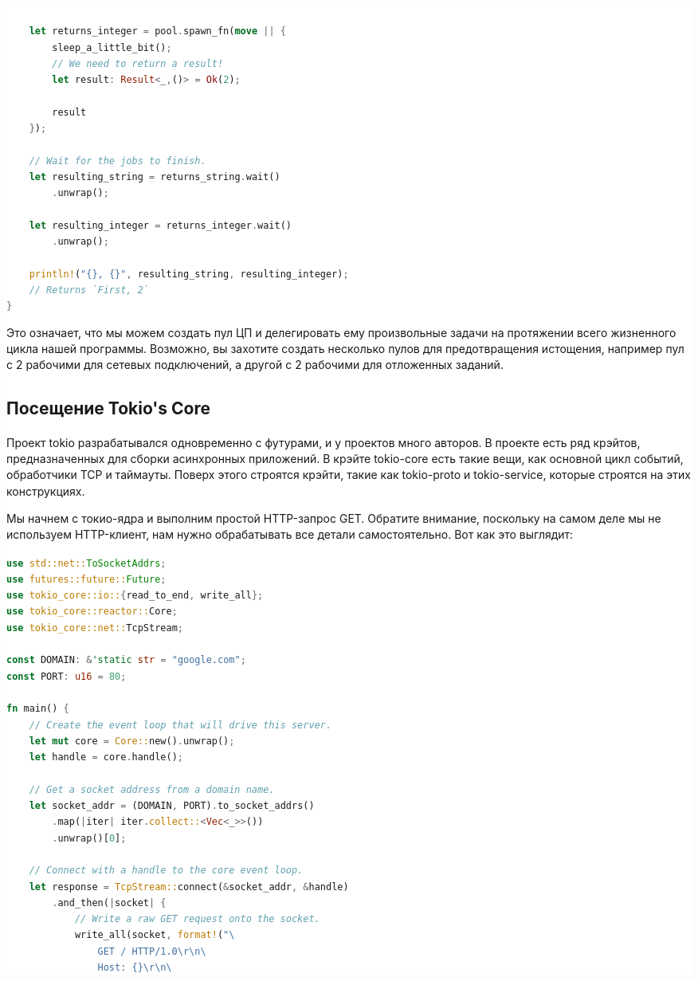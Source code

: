 ```rust

    let returns_integer = pool.spawn_fn(move || {
        sleep_a_little_bit();
        // We need to return a result!
        let result: Result<_,()> = Ok(2);

        result
    });

    // Wait for the jobs to finish.
    let resulting_string = returns_string.wait()
        .unwrap();

    let resulting_integer = returns_integer.wait()
        .unwrap();
    
    println!("{}, {}", resulting_string, resulting_integer);
    // Returns `First, 2`
}
```

Это означает, что мы можем создать пул ЦП и делегировать ему произвольные задачи на протяжении всего жизненного цикла нашей программы. Возможно, вы захотите создать несколько пулов для предотвращения истощения, например пул с 2 рабочими для сетевых подключений, а другой с 2 рабочими для отложенных заданий.

## Посещение Tokio's Core

Проект tokio разрабатывался одновременно с футурами, и у проектов много авторов. В проекте есть ряд крэйтов, предназначенных для сборки асинхронных приложений. В крэйте tokio-core есть такие вещи, как основной цикл событий, обработчики TCP и таймауты. Поверх этого строятся крэйти, такие как tokio-proto и tokio-service, которые строятся на этих конструкциях.

Мы начнем с токио-ядра и выполним простой HTTP-запрос GET. Обратите внимание, поскольку на самом деле мы не используем HTTP-клиент, нам нужно обрабатывать все детали самостоятельно. Вот как это выглядит: 

```rust
use std::net::ToSocketAddrs;
use futures::future::Future;
use tokio_core::io::{read_to_end, write_all};
use tokio_core::reactor::Core;
use tokio_core::net::TcpStream;

const DOMAIN: &'static str = "google.com";
const PORT: u16 = 80;

fn main() {
    // Create the event loop that will drive this server.
    let mut core = Core::new().unwrap();
    let handle = core.handle();

    // Get a socket address from a domain name.
    let socket_addr = (DOMAIN, PORT).to_socket_addrs()
        .map(|iter| iter.collect::<Vec<_>>())
        .unwrap()[0];
    
    // Connect with a handle to the core event loop.
    let response = TcpStream::connect(&socket_addr, &handle)
        .and_then(|socket| {
            // Write a raw GET request onto the socket.
            write_all(socket, format!("\
                GET / HTTP/1.0\r\n\
                Host: {}\r\n\
```